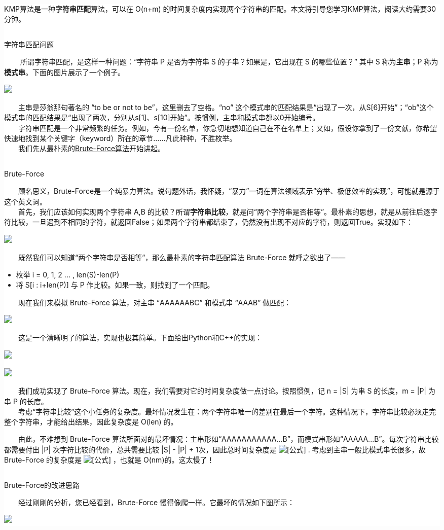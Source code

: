 KMP算法是一种**字符串匹配**算法，可以在 O(n+m) 的时间复杂度内实现两个字符串的匹配。本文将引导您学习KMP算法，阅读大约需要30分钟。

## 

字符串匹配问题

　　 所谓字符串匹配，是这样一种问题：“字符串 P 是否为字符串 S 的子串？如果是，它出现在 S 的哪些位置？” 其中 S 称为**主串**；P 称为**模式串**。下面的图片展示了一个例子。  

![](https://pic2.zhimg.com/80/v2-2967e415f490e03a2a9400a92b185310_720w.jpg?source=1940ef5c)

　　主串是莎翁那句著名的 “to be or not to be”，这里删去了空格。“no” 这个模式串的匹配结果是“出现了一次，从S[6]开始”；“ob”这个模式串的匹配结果是“出现了两次，分别从s[1]、s[10]开始”。按惯例，主串和模式串都以0开始编号。  
　　字符串匹配是一个非常频繁的任务。例如，今有一份名单，你急切地想知道自己在不在名单上；又如，假设你拿到了一份文献，你希望快速地找到某个关键字（keyword）所在的章节……凡此种种，不胜枚举。  
　　我们先从最朴素的[Brute-Force算法](https://www.zhihu.com/search?q=Brute-Force%E7%AE%97%E6%B3%95&search_source=Entity&hybrid_search_source=Entity&hybrid_search_extra=%7B%22sourceType%22%3A%22answer%22%2C%22sourceId%22%3A1032665486%7D)开始讲起。

## 

Brute-Force

　　顾名思义，Brute-Force是一个纯暴力算法。说句题外话，我怀疑，“暴力”一词在算法领域表示“穷举、极低效率的实现”，可能就是源于这个英文词。  
　　首先，我们应该如何实现两个字符串 A,B 的比较？所谓**字符串比较**，就是问“两个字符串是否相等”。最朴素的思想，就是从前往后逐字符比较，一旦遇到不相同的字符，就返回False；如果两个字符串都结束了，仍然没有出现不对应的字符，则返回True。实现如下：  

![](https://pic1.zhimg.com/80/v2-f9a7d55f60e346529f70c409dfcda786_720w.jpg?source=1940ef5c)

　　既然我们可以知道“两个字符串是否相等”，那么最朴素的字符串匹配算法 Brute-Force 就呼之欲出了——  

- 枚举 i = 0, 1, 2 ... , len(S)-len(P)
- 将 S[i : i+len(P)] 与 P 作比较。如果一致，则找到了一个匹配。

　　现在我们来模拟 Brute-Force 算法，对主串 “AAAAAABC” 和模式串 “AAAB” 做匹配：  

![](https://pic2.zhimg.com/80/v2-1892c7f6bee02e0fc7baf22aaef7151f_720w.jpg?source=1940ef5c)

　　这是一个清晰明了的算法，实现也极其简单。下面给出Python和C++的实现：  

![](https://pica.zhimg.com/80/v2-36589bc0279263ec8641a295aea66a0c_720w.jpg?source=1940ef5c)

![](https://pic2.zhimg.com/80/v2-ed28c8d60516720cc38c48d135091a58_720w.jpg?source=1940ef5c)

　　我们成功实现了 Brute-Force 算法。现在，我们需要对它的时间复杂度做一点讨论。按照惯例，记 n = |S| 为串 S 的长度，m = |P| 为串 P 的长度。  
　　考虑“字符串比较”这个小任务的复杂度。最坏情况发生在：两个字符串唯一的差别在最后一个字符。这种情况下，字符串比较必须走完整个字符串，才能给出结果，因此复杂度是 O(len) 的。　　

　　由此，不难想到 Brute-Force 算法所面对的最坏情况：主串形如“AAAAAAAAAAA...B”，而模式串形如“AAAAA...B”。每次字符串比较都需要付出 |P| 次字符比较的代价，总共需要比较 |S| - |P| + 1次，因此总时间复杂度是 ![[公式]](https://www.zhihu.com/equation?tex=O%28%7CP%7C%5Ccdot+%28%7CS%7C+-+%7CP%7C+%2B+1%29+%29) . 考虑到主串一般比模式串长很多，故 Brute-Force 的复杂度是 ![[公式]](https://www.zhihu.com/equation?tex=O%28%7CP%7C+%5Ccdot+%7CS%7C%29) ，也就是 O(nm)的。这太慢了！

## 

Brute-Force的改进思路

　　经过刚刚的分析，您已经看到，Brute-Force 慢得像爬一样。它最坏的情况如下图所示：  

![](https://pic1.zhimg.com/80/v2-4fe5612ff13a6286e1a8e50a0b06cd96_720w.jpg?source=1940ef5c)
